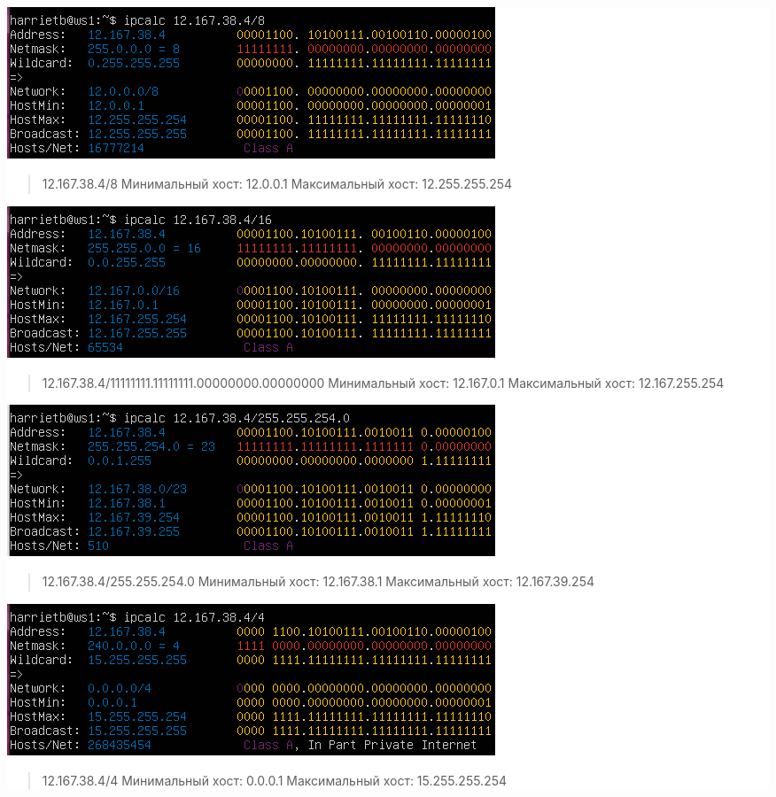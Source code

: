 ![](./images/part1.7.png)
> 12.167.38.4/8
> Минимальный хост: 12.0.0.1
> Максимальный хост: 12.255.255.254

![](./images/part1.6.png)
> 12.167.38.4/11111111.11111111.00000000.00000000
> Минимальный хост: 12.167.0.1
> Максимальный хост: 12.167.255.254

![](./images/part1.5.png)
> 12.167.38.4/255.255.254.0
> Минимальный хост: 12.167.38.1
> Максимальный хост: 12.167.39.254

![](./images/part1.4.png)
> 12.167.38.4/4
> Минимальный хост: 0.0.0.1
> Максимальный хост: 15.255.255.254
